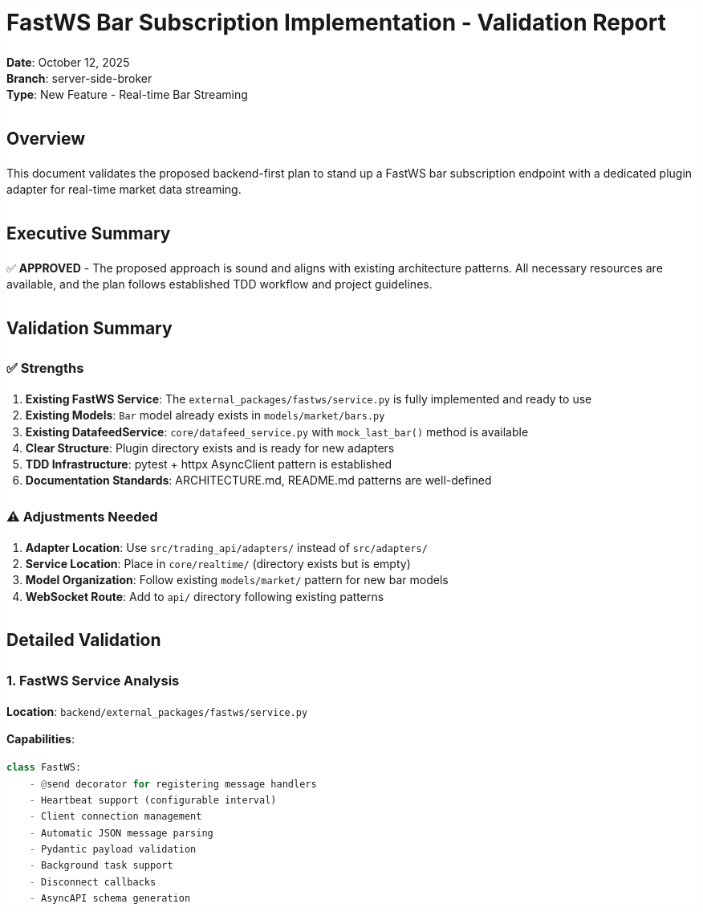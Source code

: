 # FastWS Bar Subscription Implementation - Validation Report

**Date**: October 12, 2025  
**Branch**: server-side-broker  
**Type**: New Feature - Real-time Bar Streaming

## Overview

This document validates the proposed backend-first plan to stand up a FastWS bar subscription endpoint with a dedicated plugin adapter for real-time market data streaming.

## Executive Summary

✅ **APPROVED** - The proposed approach is sound and aligns with existing architecture patterns. All necessary resources are available, and the plan follows established TDD workflow and project guidelines.

## Validation Summary

### ✅ Strengths

1. **Existing FastWS Service**: The `external_packages/fastws/service.py` is fully implemented and ready to use
2. **Existing Models**: `Bar` model already exists in `models/market/bars.py` 
3. **Existing DatafeedService**: `core/datafeed_service.py` with `mock_last_bar()` method is available
4. **Clear Structure**: Plugin directory exists and is ready for new adapters
5. **TDD Infrastructure**: pytest + httpx AsyncClient pattern is established
6. **Documentation Standards**: ARCHITECTURE.md, README.md patterns are well-defined

### ⚠️ Adjustments Needed

1. **Adapter Location**: Use `src/trading_api/adapters/` instead of `src/adapters/`
2. **Service Location**: Place in `core/realtime/` (directory exists but is empty)
3. **Model Organization**: Follow existing `models/market/` pattern for new bar models
4. **WebSocket Route**: Add to `api/` directory following existing patterns

## Detailed Validation

### 1. FastWS Service Analysis

**Location**: `backend/external_packages/fastws/service.py`

**Capabilities**:
```python
class FastWS:
    - @send decorator for registering message handlers
    - Heartbeat support (configurable interval)
    - Client connection management
    - Automatic JSON message parsing
    - Pydantic payload validation
    - Background task support
    - Disconnect callbacks
    - AsyncAPI schema generation
```
